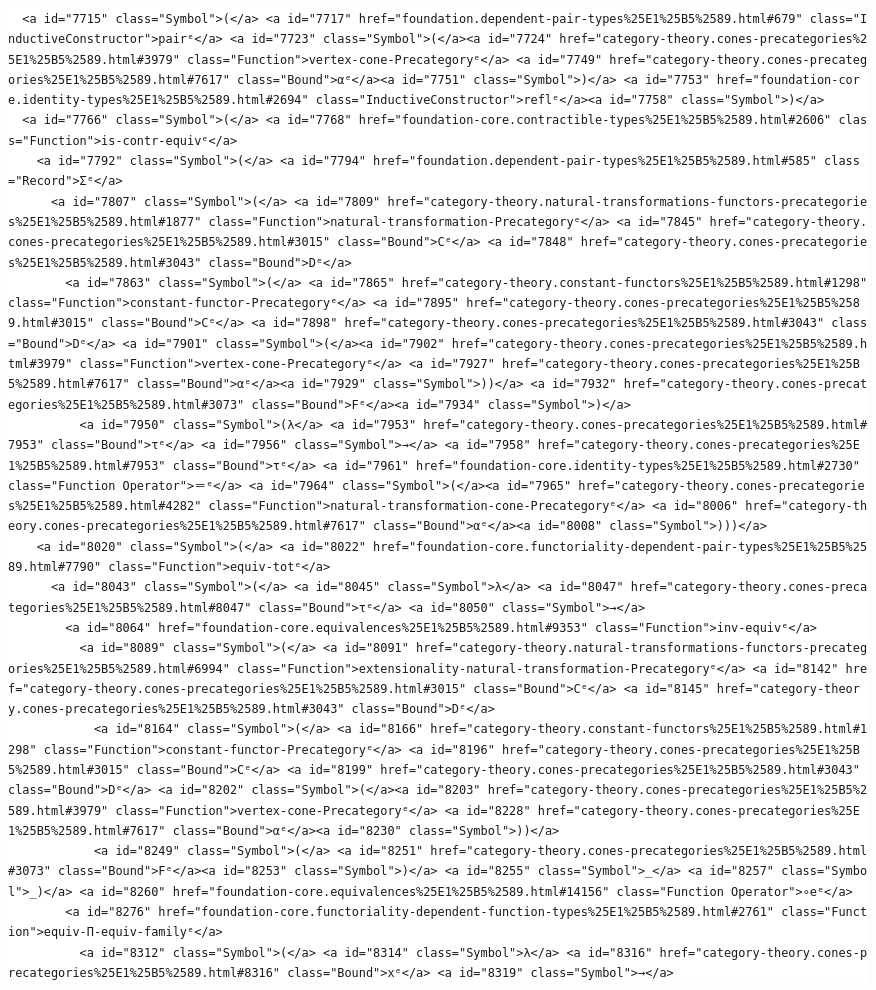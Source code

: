       <a id="7715" class="Symbol">(</a> <a id="7717" href="foundation.dependent-pair-types%25E1%25B5%2589.html#679" class="InductiveConstructor">pairᵉ</a> <a id="7723" class="Symbol">(</a><a id="7724" href="category-theory.cones-precategories%25E1%25B5%2589.html#3979" class="Function">vertex-cone-Precategoryᵉ</a> <a id="7749" href="category-theory.cones-precategories%25E1%25B5%2589.html#7617" class="Bound">αᵉ</a><a id="7751" class="Symbol">)</a> <a id="7753" href="foundation-core.identity-types%25E1%25B5%2589.html#2694" class="InductiveConstructor">reflᵉ</a><a id="7758" class="Symbol">)</a>
      <a id="7766" class="Symbol">(</a> <a id="7768" href="foundation-core.contractible-types%25E1%25B5%2589.html#2606" class="Function">is-contr-equivᵉ</a>
        <a id="7792" class="Symbol">(</a> <a id="7794" href="foundation.dependent-pair-types%25E1%25B5%2589.html#585" class="Record">Σᵉ</a>
          <a id="7807" class="Symbol">(</a> <a id="7809" href="category-theory.natural-transformations-functors-precategories%25E1%25B5%2589.html#1877" class="Function">natural-transformation-Precategoryᵉ</a> <a id="7845" href="category-theory.cones-precategories%25E1%25B5%2589.html#3015" class="Bound">Cᵉ</a> <a id="7848" href="category-theory.cones-precategories%25E1%25B5%2589.html#3043" class="Bound">Dᵉ</a>
            <a id="7863" class="Symbol">(</a> <a id="7865" href="category-theory.constant-functors%25E1%25B5%2589.html#1298" class="Function">constant-functor-Precategoryᵉ</a> <a id="7895" href="category-theory.cones-precategories%25E1%25B5%2589.html#3015" class="Bound">Cᵉ</a> <a id="7898" href="category-theory.cones-precategories%25E1%25B5%2589.html#3043" class="Bound">Dᵉ</a> <a id="7901" class="Symbol">(</a><a id="7902" href="category-theory.cones-precategories%25E1%25B5%2589.html#3979" class="Function">vertex-cone-Precategoryᵉ</a> <a id="7927" href="category-theory.cones-precategories%25E1%25B5%2589.html#7617" class="Bound">αᵉ</a><a id="7929" class="Symbol">))</a> <a id="7932" href="category-theory.cones-precategories%25E1%25B5%2589.html#3073" class="Bound">Fᵉ</a><a id="7934" class="Symbol">)</a>
              <a id="7950" class="Symbol">(λ</a> <a id="7953" href="category-theory.cones-precategories%25E1%25B5%2589.html#7953" class="Bound">τᵉ</a> <a id="7956" class="Symbol">→</a> <a id="7958" href="category-theory.cones-precategories%25E1%25B5%2589.html#7953" class="Bound">τᵉ</a> <a id="7961" href="foundation-core.identity-types%25E1%25B5%2589.html#2730" class="Function Operator">＝ᵉ</a> <a id="7964" class="Symbol">(</a><a id="7965" href="category-theory.cones-precategories%25E1%25B5%2589.html#4282" class="Function">natural-transformation-cone-Precategoryᵉ</a> <a id="8006" href="category-theory.cones-precategories%25E1%25B5%2589.html#7617" class="Bound">αᵉ</a><a id="8008" class="Symbol">)))</a>
        <a id="8020" class="Symbol">(</a> <a id="8022" href="foundation-core.functoriality-dependent-pair-types%25E1%25B5%2589.html#7790" class="Function">equiv-totᵉ</a>
          <a id="8043" class="Symbol">(</a> <a id="8045" class="Symbol">λ</a> <a id="8047" href="category-theory.cones-precategories%25E1%25B5%2589.html#8047" class="Bound">τᵉ</a> <a id="8050" class="Symbol">→</a>
            <a id="8064" href="foundation-core.equivalences%25E1%25B5%2589.html#9353" class="Function">inv-equivᵉ</a>
              <a id="8089" class="Symbol">(</a> <a id="8091" href="category-theory.natural-transformations-functors-precategories%25E1%25B5%2589.html#6994" class="Function">extensionality-natural-transformation-Precategoryᵉ</a> <a id="8142" href="category-theory.cones-precategories%25E1%25B5%2589.html#3015" class="Bound">Cᵉ</a> <a id="8145" href="category-theory.cones-precategories%25E1%25B5%2589.html#3043" class="Bound">Dᵉ</a>
                <a id="8164" class="Symbol">(</a> <a id="8166" href="category-theory.constant-functors%25E1%25B5%2589.html#1298" class="Function">constant-functor-Precategoryᵉ</a> <a id="8196" href="category-theory.cones-precategories%25E1%25B5%2589.html#3015" class="Bound">Cᵉ</a> <a id="8199" href="category-theory.cones-precategories%25E1%25B5%2589.html#3043" class="Bound">Dᵉ</a> <a id="8202" class="Symbol">(</a><a id="8203" href="category-theory.cones-precategories%25E1%25B5%2589.html#3979" class="Function">vertex-cone-Precategoryᵉ</a> <a id="8228" href="category-theory.cones-precategories%25E1%25B5%2589.html#7617" class="Bound">αᵉ</a><a id="8230" class="Symbol">))</a>
                <a id="8249" class="Symbol">(</a> <a id="8251" href="category-theory.cones-precategories%25E1%25B5%2589.html#3073" class="Bound">Fᵉ</a><a id="8253" class="Symbol">)</a> <a id="8255" class="Symbol">_</a> <a id="8257" class="Symbol">_)</a> <a id="8260" href="foundation-core.equivalences%25E1%25B5%2589.html#14156" class="Function Operator">∘eᵉ</a>
            <a id="8276" href="foundation-core.functoriality-dependent-function-types%25E1%25B5%2589.html#2761" class="Function">equiv-Π-equiv-familyᵉ</a>
              <a id="8312" class="Symbol">(</a> <a id="8314" class="Symbol">λ</a> <a id="8316" href="category-theory.cones-precategories%25E1%25B5%2589.html#8316" class="Bound">xᵉ</a> <a id="8319" class="Symbol">→</a>
